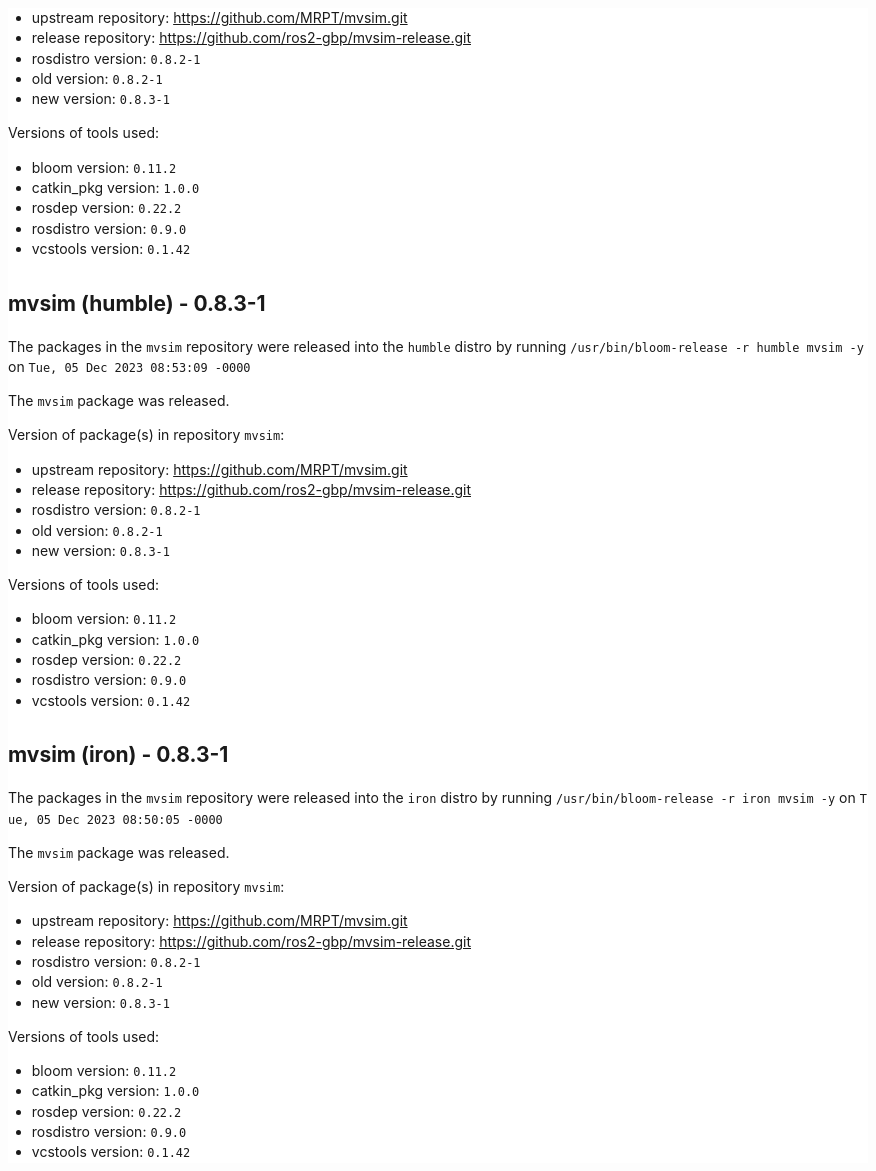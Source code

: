 - upstream repository: https://github.com/MRPT/mvsim.git
- release repository: https://github.com/ros2-gbp/mvsim-release.git
- rosdistro version: `0.8.2-1`
- old version: `0.8.2-1`
- new version: `0.8.3-1`

Versions of tools used:

- bloom version: `0.11.2`
- catkin_pkg version: `1.0.0`
- rosdep version: `0.22.2`
- rosdistro version: `0.9.0`
- vcstools version: `0.1.42`


## mvsim (humble) - 0.8.3-1

The packages in the `mvsim` repository were released into the `humble` distro by running `/usr/bin/bloom-release -r humble mvsim -y` on `Tue, 05 Dec 2023 08:53:09 -0000`

The `mvsim` package was released.

Version of package(s) in repository `mvsim`:

- upstream repository: https://github.com/MRPT/mvsim.git
- release repository: https://github.com/ros2-gbp/mvsim-release.git
- rosdistro version: `0.8.2-1`
- old version: `0.8.2-1`
- new version: `0.8.3-1`

Versions of tools used:

- bloom version: `0.11.2`
- catkin_pkg version: `1.0.0`
- rosdep version: `0.22.2`
- rosdistro version: `0.9.0`
- vcstools version: `0.1.42`


## mvsim (iron) - 0.8.3-1

The packages in the `mvsim` repository were released into the `iron` distro by running `/usr/bin/bloom-release -r iron mvsim -y` on `Tue, 05 Dec 2023 08:50:05 -0000`

The `mvsim` package was released.

Version of package(s) in repository `mvsim`:

- upstream repository: https://github.com/MRPT/mvsim.git
- release repository: https://github.com/ros2-gbp/mvsim-release.git
- rosdistro version: `0.8.2-1`
- old version: `0.8.2-1`
- new version: `0.8.3-1`

Versions of tools used:

- bloom version: `0.11.2`
- catkin_pkg version: `1.0.0`
- rosdep version: `0.22.2`
- rosdistro version: `0.9.0`
- vcstools version: `0.1.42`
